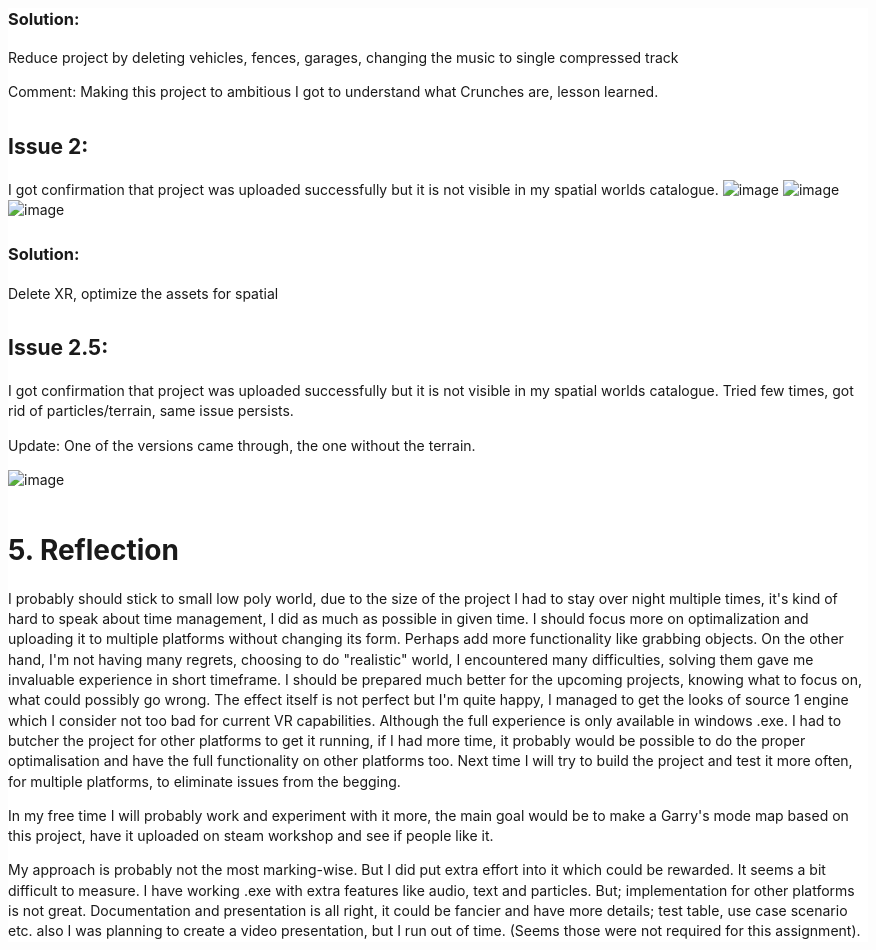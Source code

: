 ### Solution:
Reduce project by deleting vehicles, fences, garages, changing the music to single compressed track

Comment:
Making this project to ambitious I got to understand what Crunches are, lesson learned.

## Issue 2: 
I got confirmation that project was uploaded successfully but it is not visible in my spatial worlds catalogue.
![image](https://github.com/sebolsita/Individual-Assignment-2-Software-Management-/assets/146569314/bbeb6dcc-722d-4533-abb6-ac53df07e8ab)
![image](https://github.com/sebolsita/Individual-Assignment-2-Software-Management-/assets/146569314/159debc7-b919-46e6-8cbd-3c80034eb7fa)
![image](https://github.com/sebolsita/Individual-Assignment-2-Software-Management-/assets/146569314/e3474bf5-ed13-447b-8223-ea90629092e5)


### Solution: 
Delete XR, optimize the assets for spatial

## Issue 2.5:
I got confirmation that project was uploaded successfully but it is not visible in my spatial worlds catalogue. Tried few times, got rid of particles/terrain, same issue persists.

Update:
One of the versions came through, the one without the terrain.

![image](https://github.com/sebolsita/Individual-Assignment-2-Software-Management-/assets/146569314/a1734301-492d-489f-9639-e0b8f215cdae)


# **5. Reflection**

I probably should stick to small low poly world, due to the size of the project I had to stay over night multiple times, it's kind of hard to speak about time management, I did as much as possible in given time. I should focus more on optimalization and uploading it to multiple platforms without changing its form. Perhaps add more functionality like grabbing objects. On the other hand, I'm not having many regrets, choosing to do "realistic" world, I encountered many difficulties, solving them gave me invaluable experience in short timeframe. I should be prepared much better for the upcoming projects, knowing what to focus on, what could possibly go wrong. The effect itself is not perfect but I'm quite happy, I managed to get the looks of source 1 engine which I consider not too bad for current VR capabilities. Although the full experience is only available in windows .exe. I had to butcher the project for other platforms to get it running, if I had more time, it probably would be possible to do the proper optimalisation and have the full functionality on other platforms too. Next time I will try to build the project and test it more often, for multiple platforms, to eliminate issues from the begging.

In my free time I will probably work and experiment with it more, the main goal would be to make a Garry's mode map based on this project, have it uploaded on steam workshop and see if people like it.

My approach is probably not the most marking-wise. But I did put extra effort into it which could be rewarded. It seems a bit difficult to measure. I have working .exe with extra features like audio, text and particles. But; implementation for other platforms is not great. Documentation and presentation is all right, it could be fancier and have more details; test table, use case scenario etc. also I was planning to create a video presentation, but I run out of time. (Seems those were not required for this assignment).
